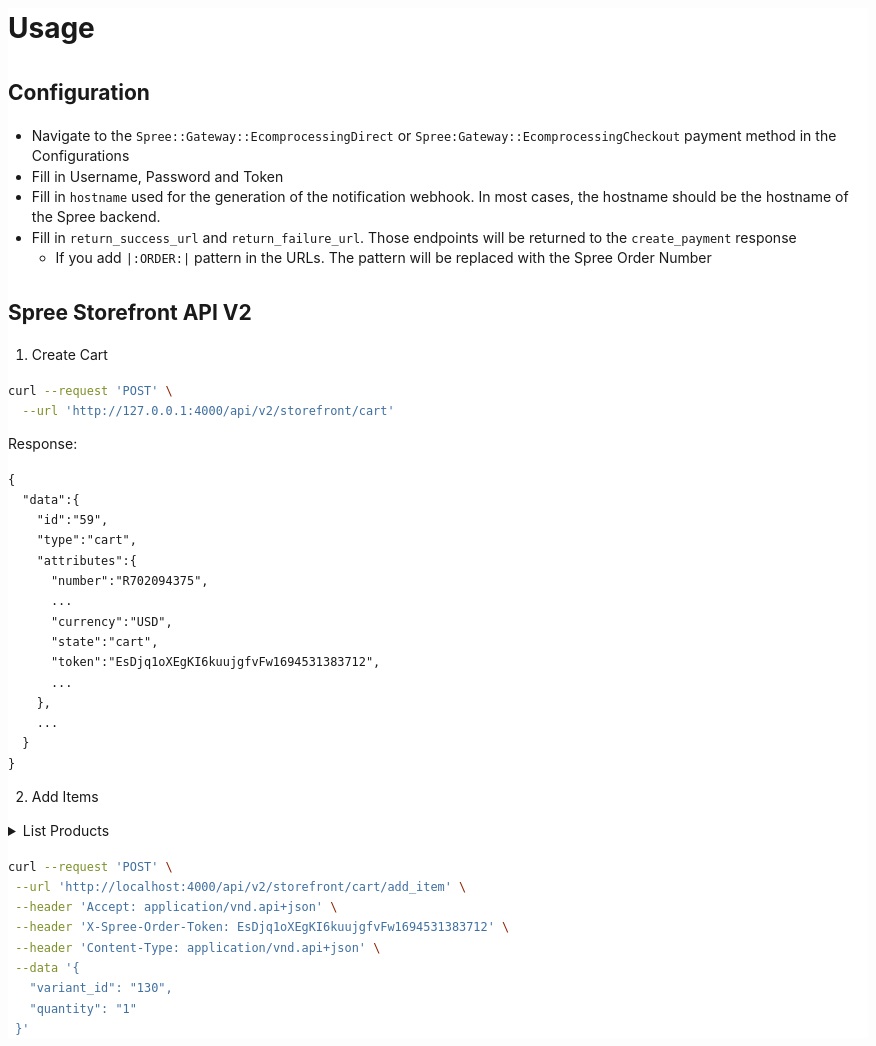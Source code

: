 # Usage

## Configuration
* Navigate to the `Spree::Gateway::EcomprocessingDirect` or `Spree:Gateway::EcomprocessingCheckout` payment method in the Configurations
* Fill in Username, Password and Token
* Fill in `hostname` used for the generation of the notification webhook. In most cases, the hostname should be the hostname of the Spree backend.
* Fill in `return_success_url` and `return_failure_url`. Those endpoints will be returned to the `create_payment` response
  * If you add `|:ORDER:|` pattern in the URLs. The pattern will be replaced with the Spree Order Number

## Spree Storefront API V2

1. Create Cart

```bash
curl --request 'POST' \
  --url 'http://127.0.0.1:4000/api/v2/storefront/cart'
```

Response:

```text
{
  "data":{
    "id":"59",
    "type":"cart",
    "attributes":{
      "number":"R702094375",
      ...
      "currency":"USD",
      "state":"cart",
      "token":"EsDjq1oXEgKI6kuujgfvFw1694531383712",
      ...
    },
    ...
  }
}
```

2. Add Items
<details><summary>List Products</summary></details>

```bash
curl --request 'POST' \
 --url 'http://localhost:4000/api/v2/storefront/cart/add_item' \
 --header 'Accept: application/vnd.api+json' \
 --header 'X-Spree-Order-Token: EsDjq1oXEgKI6kuujgfvFw1694531383712' \
 --header 'Content-Type: application/vnd.api+json' \
 --data '{
   "variant_id": "130",
   "quantity": "1"
 }'
```
